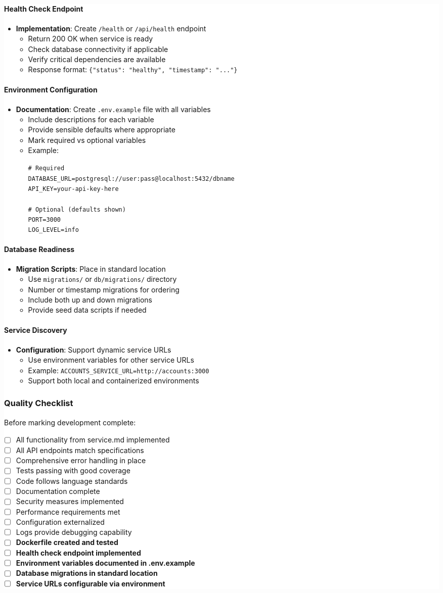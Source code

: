 #### Health Check Endpoint
- **Implementation**: Create `/health` or `/api/health` endpoint
  - Return 200 OK when service is ready
  - Check database connectivity if applicable
  - Verify critical dependencies are available
  - Response format: `{"status": "healthy", "timestamp": "..."}`

#### Environment Configuration
- **Documentation**: Create `.env.example` file with all variables
  - Include descriptions for each variable
  - Provide sensible defaults where appropriate
  - Mark required vs optional variables
  - Example:
    ```env
    # Required
    DATABASE_URL=postgresql://user:pass@localhost:5432/dbname
    API_KEY=your-api-key-here
    
    # Optional (defaults shown)
    PORT=3000
    LOG_LEVEL=info
    ```

#### Database Readiness
- **Migration Scripts**: Place in standard location
  - Use `migrations/` or `db/migrations/` directory
  - Number or timestamp migrations for ordering
  - Include both up and down migrations
  - Provide seed data scripts if needed

#### Service Discovery
- **Configuration**: Support dynamic service URLs
  - Use environment variables for other service URLs
  - Example: `ACCOUNTS_SERVICE_URL=http://accounts:3000`
  - Support both local and containerized environments

### Quality Checklist

Before marking development complete:
- [ ] All functionality from service.md implemented
- [ ] All API endpoints match specifications
- [ ] Comprehensive error handling in place
- [ ] Tests passing with good coverage
- [ ] Code follows language standards
- [ ] Documentation complete
- [ ] Security measures implemented
- [ ] Performance requirements met
- [ ] Configuration externalized
- [ ] Logs provide debugging capability
- [ ] **Dockerfile created and tested**
- [ ] **Health check endpoint implemented**
- [ ] **Environment variables documented in .env.example**
- [ ] **Database migrations in standard location**
- [ ] **Service URLs configurable via environment**
